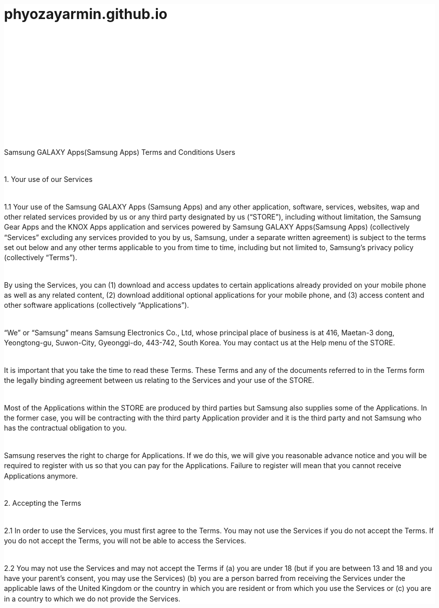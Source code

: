 # phyozayarmin.github.io
<!DOCTYPE html PUBLIC "-//W3C//DTD XHTML 1.0 Transitional//EN" "http://www.w3.org/TR/xhtml1/DTD/xhtml1-transitional.dtd">

<br/><html xmlns="http://www.w3.org/1999/xhtml" lang="en" xml:lang="en">

<br/><head>

<br/><meta http-equiv="content-type" content="text/html; charset=utf-8" />

<br/><title></title>

<br/></head>

<br/><body>

<br/>Samsung GALAXY Apps(Samsung Apps) Terms and Conditions Users<br />

<br/>1. Your use of our Services<br />

<br/>1.1 Your use of the Samsung GALAXY Apps (Samsung Apps) and any other application, software, services, websites, wap and other related services provided by us or any third party designated by us (“STORE”), including without limitation, the Samsung Gear Apps and the KNOX Apps application and services powered by Samsung GALAXY Apps(Samsung Apps) (collectively “Services” excluding any services provided to you by us, Samsung, under a separate written agreement) is subject to the terms set out below and any other terms applicable to you from time to time, including but not limited to, Samsung’s privacy policy (collectively “Terms”).<br />

<br/>By using the Services, you can (1) download and access updates to certain applications already provided on your mobile phone as well as any related content, (2) download additional optional applications for your mobile phone, and (3) access content and other software applications (collectively “Applications”).<br />

<br/>“We” or “Samsung” means Samsung Electronics Co., Ltd, whose principal place of business is at 416, Maetan-3 dong, Yeongtong-gu, Suwon-City, Gyeonggi-do, 443-742, South Korea. You may contact us at the Help menu of the STORE.<br />

<br/>It is important that you take the time to read these Terms. These Terms and any of the documents referred to in the Terms form the legally binding agreement between us relating to the Services and your use of the STORE.<br />

<br/>Most of the Applications within the STORE are produced by third parties but Samsung also supplies some of the Applications. In the former case, you will be contracting with the third party Application provider and it is the third party and not Samsung who has the contractual obligation to you.<br />

<br/>Samsung reserves the right to charge for Applications. If we do this, we will give you reasonable advance notice and you will be required to register with us so that you can pay for the Applications. Failure to register will mean that you cannot receive Applications anymore.<br />

<br/>2. Accepting the Terms<br />

<br/>2.1 In order to use the Services, you must first agree to the Terms. You may not use the Services if you do not accept the Terms. If you do not accept the Terms, you will not be able to access the Services. <br />

<br/>2.2 You may not use the Services and may not accept the Terms if (a) you are under 18 (but if you are between 13 and 18 and you have your parent’s consent, you may use the Services) (b) you are a person barred from receiving the Services under the applicable laws of the United Kingdom or the country in which you are resident or from which you use the Services or (c) you are in a country to which we do not provide the Services.<br />
